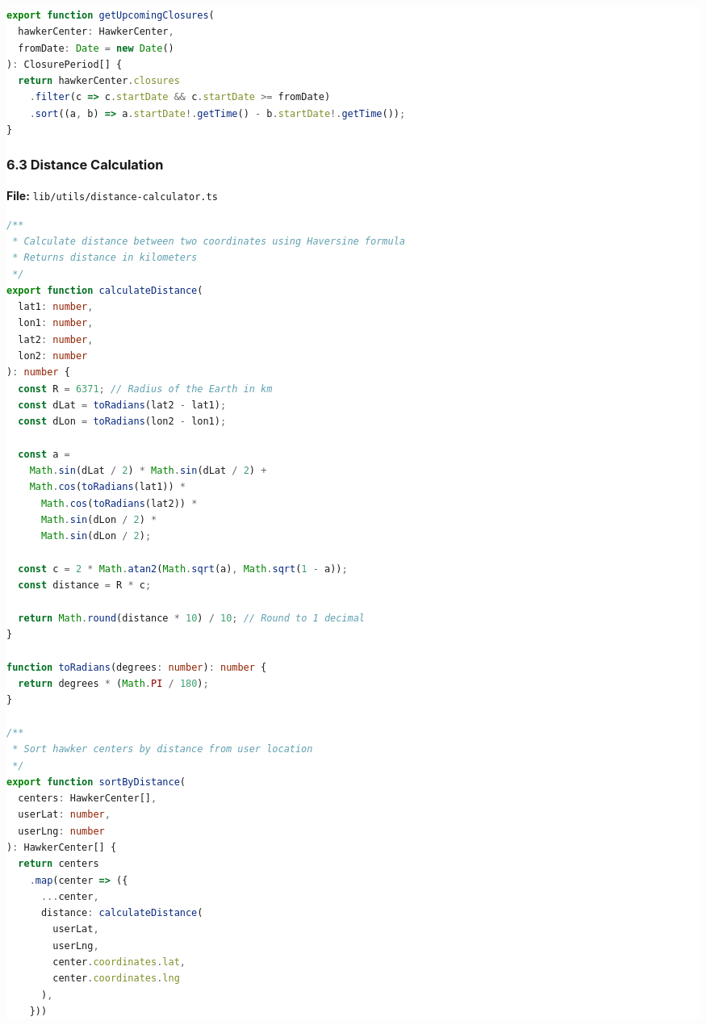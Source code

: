 ```typescript
export function getUpcomingClosures(
  hawkerCenter: HawkerCenter,
  fromDate: Date = new Date()
): ClosurePeriod[] {
  return hawkerCenter.closures
    .filter(c => c.startDate && c.startDate >= fromDate)
    .sort((a, b) => a.startDate!.getTime() - b.startDate!.getTime());
}
```

### 6.3 Distance Calculation

**File:** `lib/utils/distance-calculator.ts`

```typescript
/**
 * Calculate distance between two coordinates using Haversine formula
 * Returns distance in kilometers
 */
export function calculateDistance(
  lat1: number,
  lon1: number,
  lat2: number,
  lon2: number
): number {
  const R = 6371; // Radius of the Earth in km
  const dLat = toRadians(lat2 - lat1);
  const dLon = toRadians(lon2 - lon1);

  const a =
    Math.sin(dLat / 2) * Math.sin(dLat / 2) +
    Math.cos(toRadians(lat1)) *
      Math.cos(toRadians(lat2)) *
      Math.sin(dLon / 2) *
      Math.sin(dLon / 2);

  const c = 2 * Math.atan2(Math.sqrt(a), Math.sqrt(1 - a));
  const distance = R * c;

  return Math.round(distance * 10) / 10; // Round to 1 decimal
}

function toRadians(degrees: number): number {
  return degrees * (Math.PI / 180);
}

/**
 * Sort hawker centers by distance from user location
 */
export function sortByDistance(
  centers: HawkerCenter[],
  userLat: number,
  userLng: number
): HawkerCenter[] {
  return centers
    .map(center => ({
      ...center,
      distance: calculateDistance(
        userLat,
        userLng,
        center.coordinates.lat,
        center.coordinates.lng
      ),
    }))
```